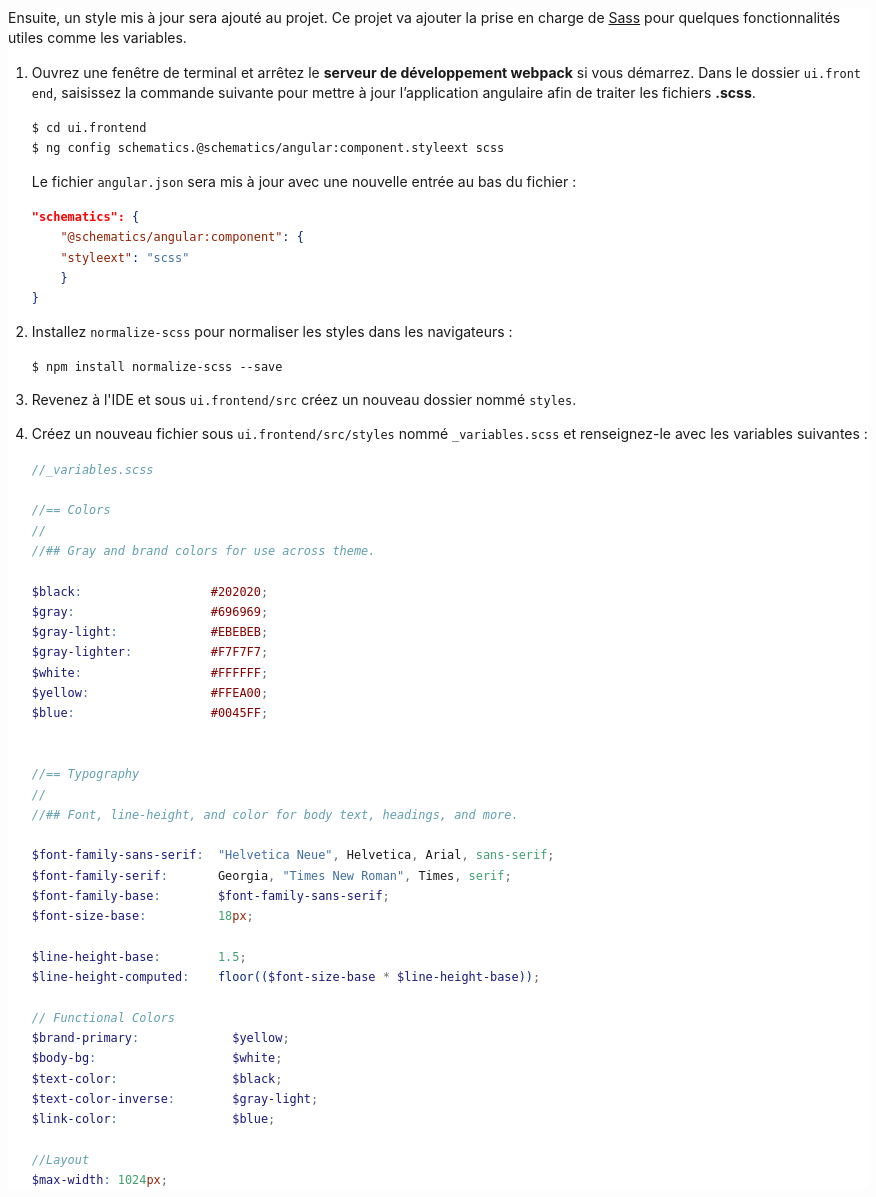 Ensuite, un style mis à jour sera ajouté au projet. Ce projet va ajouter la prise en charge de [Sass](https://sass-lang.com/) pour quelques fonctionnalités utiles comme les variables.

1. Ouvrez une fenêtre de terminal et arrêtez le **serveur de développement webpack** si vous démarrez. Dans le dossier `ui.frontend`, saisissez la commande suivante pour mettre à jour l’application angulaire afin de traiter les fichiers **.scss**.

   ```shell
   $ cd ui.frontend
   $ ng config schematics.@schematics/angular:component.styleext scss
   ```

   Le fichier `angular.json` sera mis à jour avec une nouvelle entrée au bas du fichier :

   ```json
   "schematics": {
       "@schematics/angular:component": {
       "styleext": "scss"
       }
   }
   ```

2. Installez `normalize-scss` pour normaliser les styles dans les navigateurs :

   ```shell
   $ npm install normalize-scss --save
   ```

3. Revenez à l&#39;IDE et sous `ui.frontend/src` créez un nouveau dossier nommé `styles`.
4. Créez un nouveau fichier sous `ui.frontend/src/styles` nommé `_variables.scss` et renseignez-le avec les variables suivantes :

   ```scss
   //_variables.scss
   
   //== Colors
   //
   //## Gray and brand colors for use across theme.
   
   $black:                  #202020;
   $gray:                   #696969;
   $gray-light:             #EBEBEB;
   $gray-lighter:           #F7F7F7;
   $white:                  #FFFFFF;
   $yellow:                 #FFEA00;
   $blue:                   #0045FF;
   
   
   //== Typography
   //
   //## Font, line-height, and color for body text, headings, and more.
   
   $font-family-sans-serif:  "Helvetica Neue", Helvetica, Arial, sans-serif;
   $font-family-serif:       Georgia, "Times New Roman", Times, serif;
   $font-family-base:        $font-family-sans-serif;
   $font-size-base:          18px;
   
   $line-height-base:        1.5;
   $line-height-computed:    floor(($font-size-base * $line-height-base));
   
   // Functional Colors
   $brand-primary:             $yellow;
   $body-bg:                   $white;
   $text-color:                $black;
   $text-color-inverse:        $gray-light;
   $link-color:                $blue;
   
   //Layout
   $max-width: 1024px;
   ```